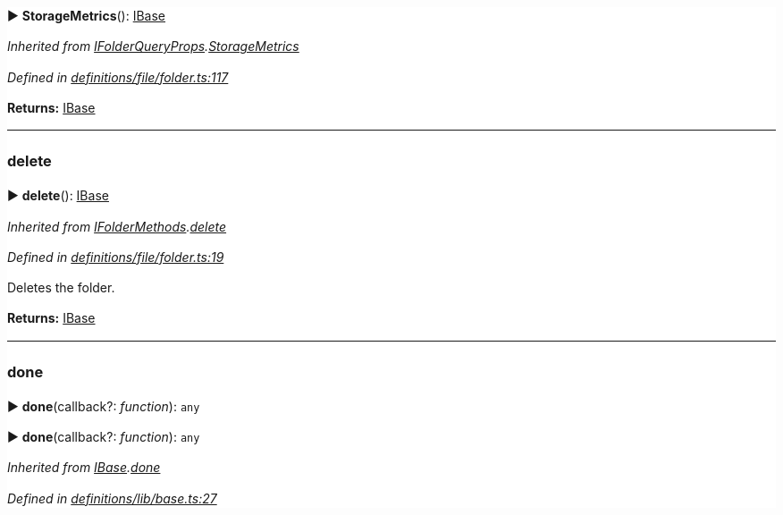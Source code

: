 ► **StorageMetrics**(): [IBase](_definitions_lib_base_.ibase.md)




*Inherited from [IFolderQueryProps](_definitions_file_folder_.ifolderqueryprops.md).[StorageMetrics](_definitions_file_folder_.ifolderqueryprops.md#storagemetrics)*

*Defined in [definitions/file/folder.ts:117](https://github.com/gunjandatta/sprest/blob/3de79f1/src/definitions/file/folder.ts#L117)*





**Returns:** [IBase](_definitions_lib_base_.ibase.md)





___

<a id="delete"></a>

###  delete

► **delete**(): [IBase](_definitions_lib_base_.ibase.md)




*Inherited from [IFolderMethods](_definitions_file_folder_.ifoldermethods.md).[delete](_definitions_file_folder_.ifoldermethods.md#delete)*

*Defined in [definitions/file/folder.ts:19](https://github.com/gunjandatta/sprest/blob/3de79f1/src/definitions/file/folder.ts#L19)*



Deletes the folder.




**Returns:** [IBase](_definitions_lib_base_.ibase.md)





___

<a id="done"></a>

###  done

► **done**(callback?: *function*): `any`

► **done**(callback?: *function*): `any`




*Inherited from [IBase](_definitions_lib_base_.ibase.md).[done](_definitions_lib_base_.ibase.md#done)*

*Defined in [definitions/lib/base.ts:27](https://github.com/gunjandatta/sprest/blob/3de79f1/src/definitions/lib/base.ts#L27)*
